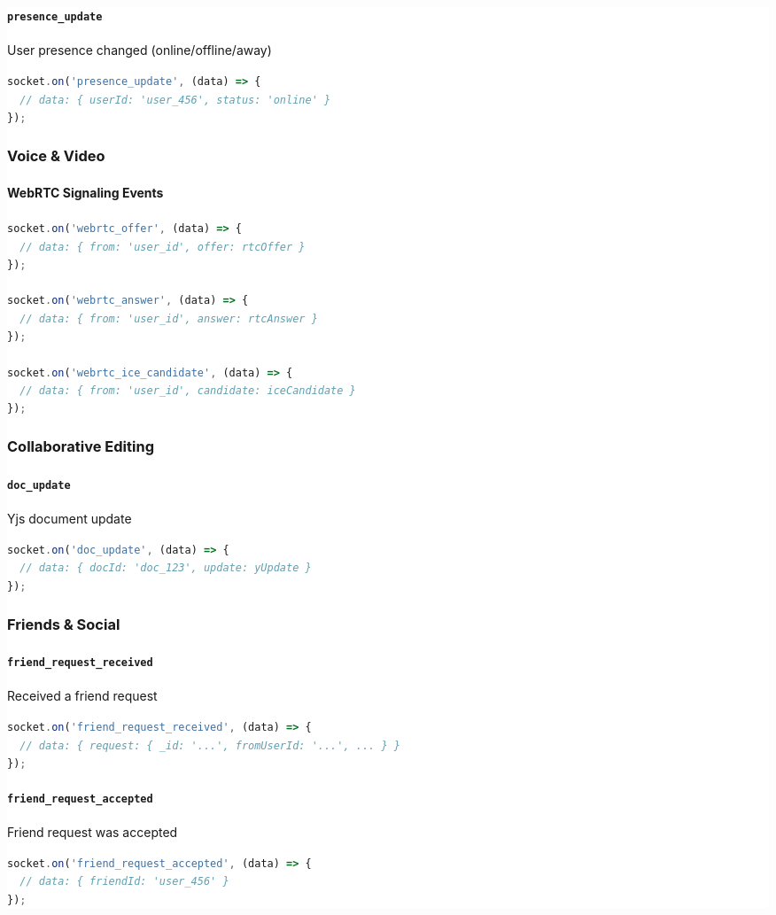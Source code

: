 #### `presence_update`
User presence changed (online/offline/away)
```javascript
socket.on('presence_update', (data) => {
  // data: { userId: 'user_456', status: 'online' }
});
```

### Voice & Video

#### WebRTC Signaling Events
```javascript
socket.on('webrtc_offer', (data) => {
  // data: { from: 'user_id', offer: rtcOffer }
});

socket.on('webrtc_answer', (data) => {
  // data: { from: 'user_id', answer: rtcAnswer }
});

socket.on('webrtc_ice_candidate', (data) => {
  // data: { from: 'user_id', candidate: iceCandidate }
});
```

### Collaborative Editing

#### `doc_update`
Yjs document update
```javascript
socket.on('doc_update', (data) => {
  // data: { docId: 'doc_123', update: yUpdate }
});
```

### Friends & Social

#### `friend_request_received`
Received a friend request
```javascript
socket.on('friend_request_received', (data) => {
  // data: { request: { _id: '...', fromUserId: '...', ... } }
});
```

#### `friend_request_accepted`
Friend request was accepted
```javascript
socket.on('friend_request_accepted', (data) => {
  // data: { friendId: 'user_456' }
});
```
